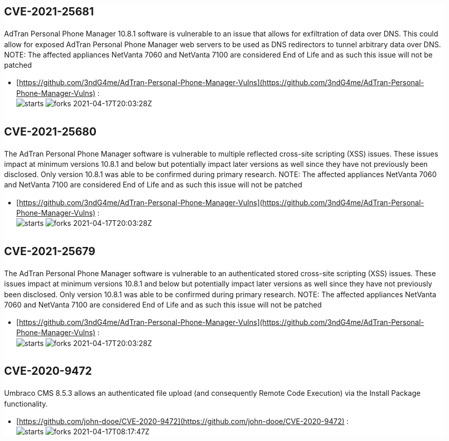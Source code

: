 ## CVE-2021-25681
 AdTran Personal Phone Manager 10.8.1 software is vulnerable to an issue that allows for exfiltration of data over DNS. This could allow for exposed AdTran Personal Phone Manager web servers to be used as DNS redirectors to tunnel arbitrary data over DNS. NOTE: The affected appliances NetVanta 7060 and NetVanta 7100 are considered End of Life and as such this issue will not be patched

- [https://github.com/3ndG4me/AdTran-Personal-Phone-Manager-Vulns](https://github.com/3ndG4me/AdTran-Personal-Phone-Manager-Vulns) :  
![starts](https://img.shields.io/github/stars/3ndG4me/AdTran-Personal-Phone-Manager-Vulns.svg) 
![forks](https://img.shields.io/github/forks/3ndG4me/AdTran-Personal-Phone-Manager-Vulns.svg) 
2021-04-17T20:03:28Z

## CVE-2021-25680
 The AdTran Personal Phone Manager software is vulnerable to multiple reflected cross-site scripting (XSS) issues. These issues impact at minimum versions 10.8.1 and below but potentially impact later versions as well since they have not previously been disclosed. Only version 10.8.1 was able to be confirmed during primary research. NOTE: The affected appliances NetVanta 7060 and NetVanta 7100 are considered End of Life and as such this issue will not be patched

- [https://github.com/3ndG4me/AdTran-Personal-Phone-Manager-Vulns](https://github.com/3ndG4me/AdTran-Personal-Phone-Manager-Vulns) :  
![starts](https://img.shields.io/github/stars/3ndG4me/AdTran-Personal-Phone-Manager-Vulns.svg) 
![forks](https://img.shields.io/github/forks/3ndG4me/AdTran-Personal-Phone-Manager-Vulns.svg) 
2021-04-17T20:03:28Z

## CVE-2021-25679
 The AdTran Personal Phone Manager software is vulnerable to an authenticated stored cross-site scripting (XSS) issues. These issues impact at minimum versions 10.8.1 and below but potentially impact later versions as well since they have not previously been disclosed. Only version 10.8.1 was able to be confirmed during primary research. NOTE: The affected appliances NetVanta 7060 and NetVanta 7100 are considered End of Life and as such this issue will not be patched

- [https://github.com/3ndG4me/AdTran-Personal-Phone-Manager-Vulns](https://github.com/3ndG4me/AdTran-Personal-Phone-Manager-Vulns) :  
![starts](https://img.shields.io/github/stars/3ndG4me/AdTran-Personal-Phone-Manager-Vulns.svg) 
![forks](https://img.shields.io/github/forks/3ndG4me/AdTran-Personal-Phone-Manager-Vulns.svg) 
2021-04-17T20:03:28Z

## CVE-2020-9472
 Umbraco CMS 8.5.3 allows an authenticated file upload (and consequently Remote Code Execution) via the Install Package functionality.

- [https://github.com/john-dooe/CVE-2020-9472](https://github.com/john-dooe/CVE-2020-9472) :  
![starts](https://img.shields.io/github/stars/john-dooe/CVE-2020-9472.svg) 
![forks](https://img.shields.io/github/forks/john-dooe/CVE-2020-9472.svg) 
2021-04-17T08:17:47Z
